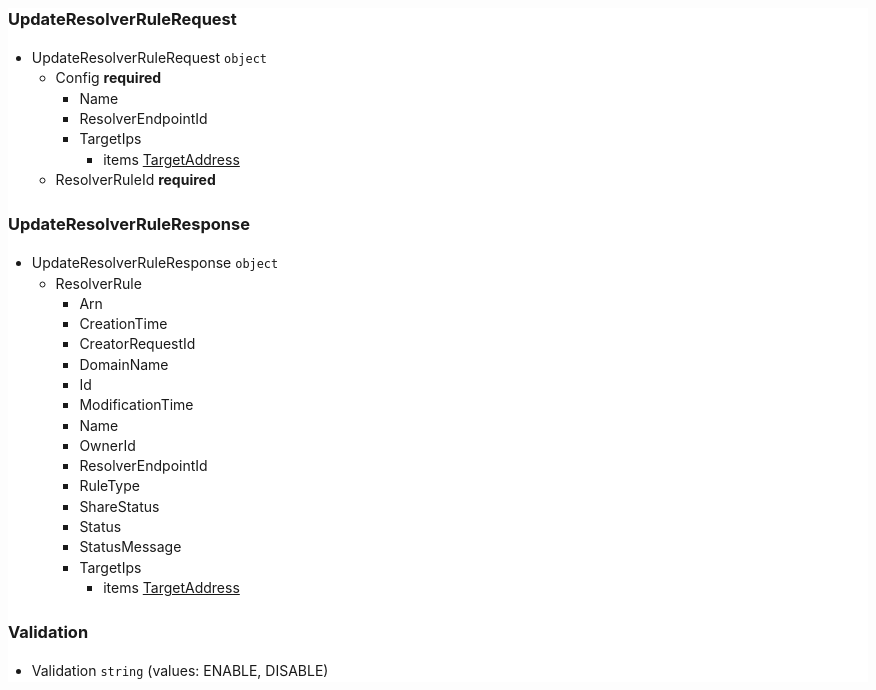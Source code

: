 ### UpdateResolverRuleRequest
* UpdateResolverRuleRequest `object`
  * Config **required**
    * Name
    * ResolverEndpointId
    * TargetIps
      * items [TargetAddress](#targetaddress)
  * ResolverRuleId **required**

### UpdateResolverRuleResponse
* UpdateResolverRuleResponse `object`
  * ResolverRule
    * Arn
    * CreationTime
    * CreatorRequestId
    * DomainName
    * Id
    * ModificationTime
    * Name
    * OwnerId
    * ResolverEndpointId
    * RuleType
    * ShareStatus
    * Status
    * StatusMessage
    * TargetIps
      * items [TargetAddress](#targetaddress)

### Validation
* Validation `string` (values: ENABLE, DISABLE)


